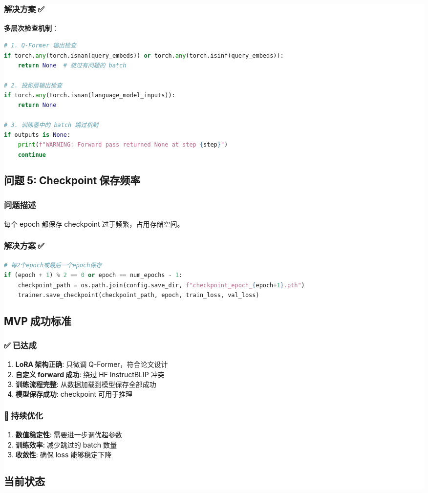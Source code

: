 ### 解决方案 ✅

**多层次检查机制**：

```python
# 1. Q-Former 输出检查
if torch.any(torch.isnan(query_embeds)) or torch.any(torch.isinf(query_embeds)):
    return None  # 跳过有问题的 batch

# 2. 投影层输出检查
if torch.any(torch.isnan(language_model_inputs)):
    return None

# 3. 训练器中的 batch 跳过机制
if outputs is None:
    print(f"WARNING: Forward pass returned None at step {step}")
    continue
```

## 问题 5: Checkpoint 保存频率

### 问题描述

每个 epoch 都保存 checkpoint 过于频繁，占用存储空间。

### 解决方案 ✅

```python
# 每2个epoch或最后一个epoch保存
if (epoch + 1) % 2 == 0 or epoch == num_epochs - 1:
    checkpoint_path = os.path.join(config.save_dir, f"checkpoint_epoch_{epoch+1}.pth")
    trainer.save_checkpoint(checkpoint_path, epoch, train_loss, val_loss)
```

## MVP 成功标准

### ✅ 已达成

1. **LoRA 架构正确**: 只微调 Q-Former，符合论文设计
2. **自定义 forward 成功**: 绕过 HF InstructBLIP 冲突
3. **训练流程完整**: 从数据加载到模型保存全部成功
4. **模型保存成功**: checkpoint 可用于推理

### 🔄 持续优化

1. **数值稳定性**: 需要进一步调优超参数
2. **训练效率**: 减少跳过的 batch 数量
3. **收敛性**: 确保 loss 能够稳定下降

## 当前状态
